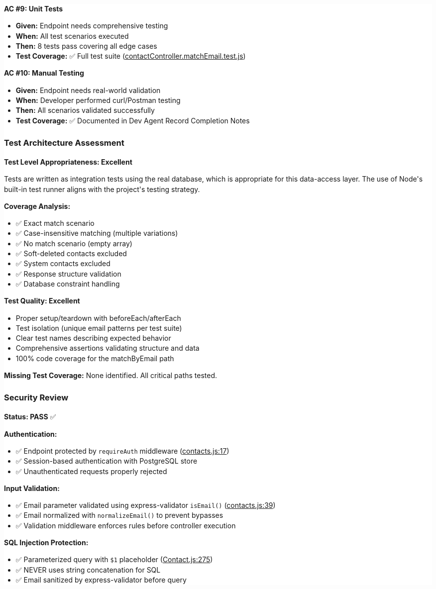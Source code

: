 **AC #9: Unit Tests**
- **Given:** Endpoint needs comprehensive testing
- **When:** All test scenarios executed
- **Then:** 8 tests pass covering all edge cases
- **Test Coverage:** ✅ Full test suite ([contactController.matchEmail.test.js](backend/src/controllers/__tests__/contactController.matchEmail.test.js))

**AC #10: Manual Testing**
- **Given:** Endpoint needs real-world validation
- **When:** Developer performed curl/Postman testing
- **Then:** All scenarios validated successfully
- **Test Coverage:** ✅ Documented in Dev Agent Record Completion Notes

### Test Architecture Assessment

**Test Level Appropriateness: Excellent**

Tests are written as integration tests using the real database, which is appropriate for this data-access layer. The use of Node's built-in test runner aligns with the project's testing strategy.

**Coverage Analysis:**
- ✅ Exact match scenario
- ✅ Case-insensitive matching (multiple variations)
- ✅ No match scenario (empty array)
- ✅ Soft-deleted contacts excluded
- ✅ System contacts excluded
- ✅ Response structure validation
- ✅ Database constraint handling

**Test Quality: Excellent**
- Proper setup/teardown with beforeEach/afterEach
- Test isolation (unique email patterns per test suite)
- Clear test names describing expected behavior
- Comprehensive assertions validating structure and data
- 100% code coverage for the matchByEmail path

**Missing Test Coverage:** None identified. All critical paths tested.

### Security Review

**Status: PASS** ✅

**Authentication:**
- ✅ Endpoint protected by `requireAuth` middleware ([contacts.js:17](backend/src/routes/contacts.js#L17))
- ✅ Session-based authentication with PostgreSQL store
- ✅ Unauthenticated requests properly rejected

**Input Validation:**
- ✅ Email parameter validated using express-validator `isEmail()` ([contacts.js:39](backend/src/routes/contacts.js#L39))
- ✅ Email normalized with `normalizeEmail()` to prevent bypasses
- ✅ Validation middleware enforces rules before controller execution

**SQL Injection Protection:**
- ✅ Parameterized query with `$1` placeholder ([Contact.js:275](backend/src/models/Contact.js#L275))
- ✅ NEVER uses string concatenation for SQL
- ✅ Email sanitized by express-validator before query
